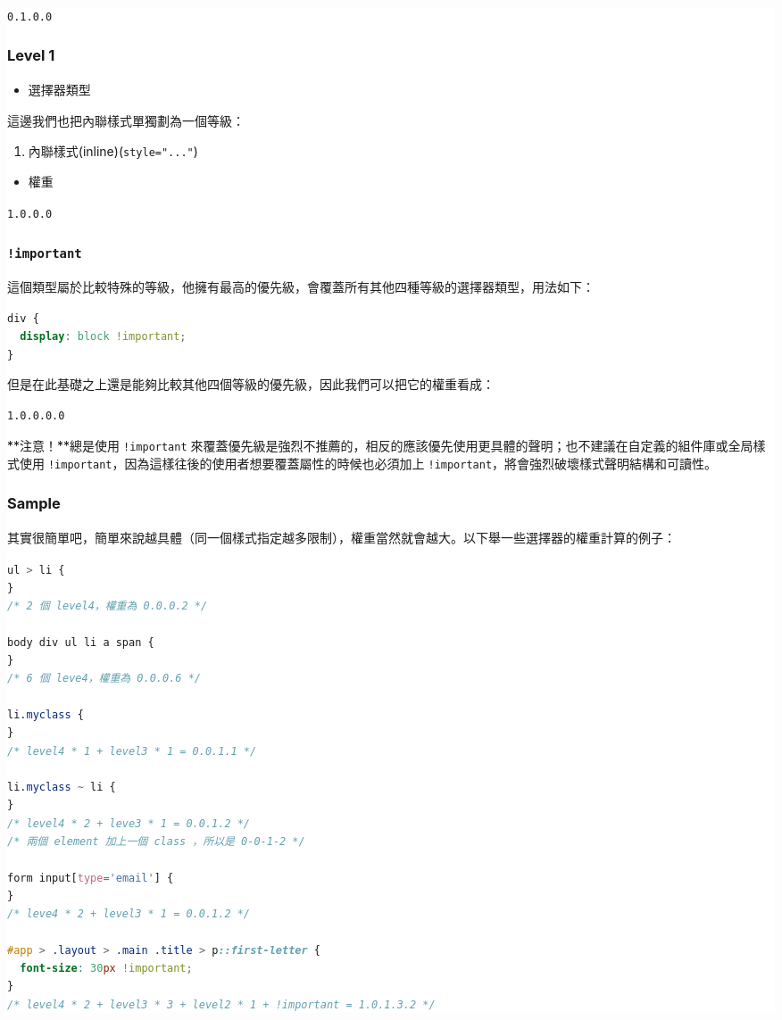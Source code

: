 ```
0.1.0.0
```

### Level 1

- 選擇器類型

這邊我們也把內聯樣式單獨劃為一個等級：

1. 內聯樣式(inline)(`style="..."`)

- 權重

```
1.0.0.0
```

### `!important`

這個類型屬於比較特殊的等級，他擁有最高的優先級，會覆蓋所有其他四種等級的選擇器類型，用法如下：

```css
div {
  display: block !important;
}
```

但是在此基礎之上還是能夠比較其他四個等級的優先級，因此我們可以把它的權重看成：

```
1.0.0.0.0
```

**注意！**總是使用 `!important` 來覆蓋優先級是強烈不推薦的，相反的應該優先使用更具體的聲明；也不建議在自定義的組件庫或全局樣式使用 `!important`，因為這樣往後的使用者想要覆蓋屬性的時候也必須加上 `!important`，將會強烈破壞樣式聲明結構和可讀性。

### Sample

其實很簡單吧，簡單來說越具體（同一個樣式指定越多限制），權重當然就會越大。以下舉一些選擇器的權重計算的例子：

```css
ul > li {
}
/* 2 個 level4，權重為 0.0.0.2 */

body div ul li a span {
}
/* 6 個 leve4，權重為 0.0.0.6 */

li.myclass {
}
/* level4 * 1 + level3 * 1 = 0.0.1.1 */

li.myclass ~ li {
}
/* level4 * 2 + leve3 * 1 = 0.0.1.2 */
/* 兩個 element 加上一個 class ，所以是 0-0-1-2 */

form input[type='email'] {
}
/* leve4 * 2 + level3 * 1 = 0.0.1.2 */

#app > .layout > .main .title > p::first-letter {
  font-size: 30px !important;
}
/* level4 * 2 + level3 * 3 + level2 * 1 + !important = 1.0.1.3.2 */
```
